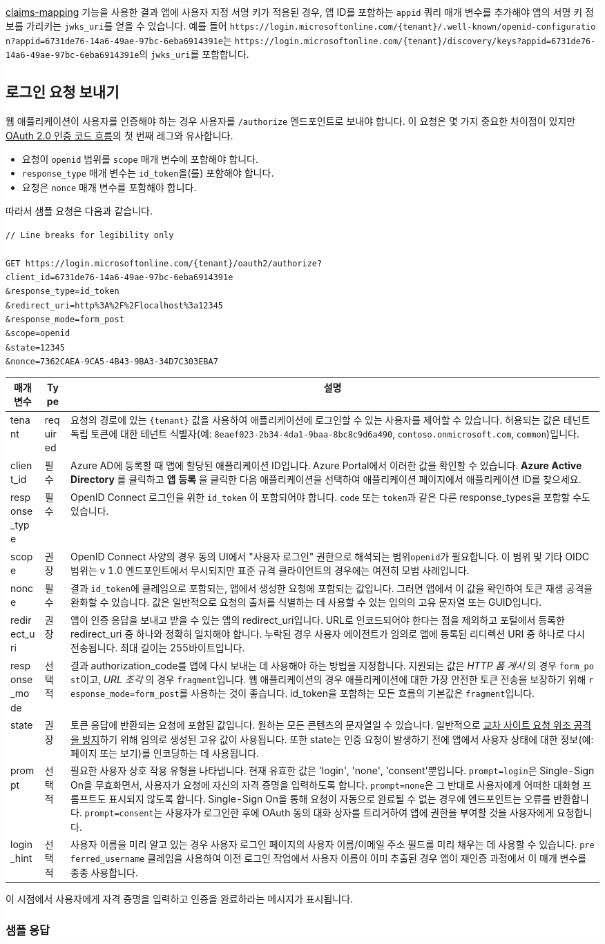 [claims-mapping](../develop/active-directory-claims-mapping.md?toc=/azure/active-directory/azuread-dev/toc.json&bc=/azure/active-directory/azuread-dev/breadcrumb/toc.json) 기능을 사용한 결과 앱에 사용자 지정 서명 키가 적용된 경우, 앱 ID를 포함하는 `appid` 쿼리 매개 변수를 추가해야 앱의 서명 키 정보를 가리키는 `jwks_uri`를 얻을 수 있습니다. 예를 들어 `https://login.microsoftonline.com/{tenant}/.well-known/openid-configuration?appid=6731de76-14a6-49ae-97bc-6eba6914391e`는 `https://login.microsoftonline.com/{tenant}/discovery/keys?appid=6731de76-14a6-49ae-97bc-6eba6914391e`의 `jwks_uri`를 포함합니다.

## <a name="send-the-sign-in-request"></a>로그인 요청 보내기

웹 애플리케이션이 사용자를 인증해야 하는 경우 사용자를 `/authorize` 엔드포인트로 보내야 합니다. 이 요청은 몇 가지 중요한 차이점이 있지만 [OAuth 2.0 인증 코드 흐름](v1-protocols-oauth-code.md)의 첫 번째 레그와 유사합니다.

* 요청이 `openid` 범위를 `scope` 매개 변수에 포함해야 합니다.
* `response_type` 매개 변수는 `id_token`을(를) 포함해야 합니다.
* 요청은 `nonce` 매개 변수를 포함해야 합니다.

따라서 샘플 요청은 다음과 같습니다.

```
// Line breaks for legibility only

GET https://login.microsoftonline.com/{tenant}/oauth2/authorize?
client_id=6731de76-14a6-49ae-97bc-6eba6914391e
&response_type=id_token
&redirect_uri=http%3A%2F%2Flocalhost%3a12345
&response_mode=form_post
&scope=openid
&state=12345
&nonce=7362CAEA-9CA5-4B43-9BA3-34D7C303EBA7
```

| 매개 변수 | Type | 설명 |
| --- | --- | --- |
| tenant |required |요청의 경로에 있는 `{tenant}` 값을 사용하여 애플리케이션에 로그인할 수 있는 사용자를 제어할 수 있습니다. 허용되는 값은 테넌트 독립 토큰에 대한 테넌트 식별자(예: `8eaef023-2b34-4da1-9baa-8bc8c9d6a490`, `contoso.onmicrosoft.com`, `common`)입니다. |
| client_id |필수 |Azure AD에 등록할 때 앱에 할당된 애플리케이션 ID입니다. Azure Portal에서 이러한 값을 확인할 수 있습니다. **Azure Active Directory** 를 클릭하고 **앱 등록** 을 클릭한 다음 애플리케이션을 선택하여 애플리케이션 페이지에서 애플리케이션 ID를 찾으세요. |
| response_type |필수 |OpenID Connect 로그인을 위한 `id_token` 이 포함되어야 합니다. `code` 또는 `token`과 같은 다른 response_types을 포함할 수도 있습니다. |
| scope | 권장 | OpenID Connect 사양의 경우 동의 UI에서 "사용자 로그인" 권한으로 해석되는 범위`openid`가 필요합니다. 이 범위 및 기타 OIDC 범위는 v 1.0 엔드포인트에서 무시되지만 표준 규격 클라이언트의 경우에는 여전히 모범 사례입니다. |
| nonce |필수 |결과 `id_token`에 클레임으로 포함되는, 앱에서 생성한 요청에 포함되는 값입니다. 그러면 앱에서 이 값을 확인하여 토큰 재생 공격을 완화할 수 있습니다. 값은 일반적으로 요청의 출처를 식별하는 데 사용할 수 있는 임의의 고유 문자열 또는 GUID입니다. |
| redirect_uri | 권장 |앱이 인증 응답을 보내고 받을 수 있는 앱의 redirect_uri입니다. URL로 인코드되어야 한다는 점을 제외하고 포털에서 등록한 redirect_uri 중 하나와 정확히 일치해야 합니다. 누락된 경우 사용자 에이전트가 임의로 앱에 등록된 리디렉션 URI 중 하나로 다시 전송됩니다. 최대 길이는 255바이트입니다. |
| response_mode |선택적 |결과 authorization_code를 앱에 다시 보내는 데 사용해야 하는 방법을 지정합니다. 지원되는 값은 *HTTP 폼 게시* 의 경우 `form_post`이고, *URL 조각* 의 경우 `fragment`입니다. 웹 애플리케이션의 경우 애플리케이션에 대한 가장 안전한 토큰 전송을 보장하기 위해 `response_mode=form_post`를 사용하는 것이 좋습니다. id_token을 포함하는 모든 흐름의 기본값은 `fragment`입니다.|
| state |권장 |토큰 응답에 반환되는 요청에 포함된 값입니다. 원하는 모든 콘텐츠의 문자열일 수 있습니다. 일반적으로 [교차 사이트 요청 위조 공격을 방지](https://tools.ietf.org/html/rfc6749#section-10.12)하기 위해 임의로 생성된 고유 값이 사용됩니다. 또한 state는 인증 요청이 발생하기 전에 앱에서 사용자 상태에 대한 정보(예: 페이지 또는 보기)를 인코딩하는 데 사용됩니다. |
| prompt |선택적 |필요한 사용자 상호 작용 유형을 나타냅니다. 현재 유효한 값은 'login', 'none', 'consent'뿐입니다. `prompt=login`은 Single-Sign On을 무효화면서, 사용자가 요청에 자신의 자격 증명을 입력하도록 합니다. `prompt=none`은 그 반대로 사용자에게 어떠한 대화형 프롬프트도 표시되지 않도록 합니다. Single-Sign On을 통해 요청이 자동으로 완료될 수 없는 경우에 엔드포인트는 오류를 반환합니다. `prompt=consent`는 사용자가 로그인한 후에 OAuth 동의 대화 상자를 트리거하여 앱에 권한을 부여할 것을 사용자에게 요청합니다. |
| login_hint |선택적 |사용자 이름을 미리 알고 있는 경우 사용자 로그인 페이지의 사용자 이름/이메일 주소 필드를 미리 채우는 데 사용할 수 있습니다. `preferred_username` 클레임을 사용하여 이전 로그인 작업에서 사용자 이름이 이미 추출된 경우 앱이 재인증 과정에서 이 매개 변수를 종종 사용합니다. |

이 시점에서 사용자에게 자격 증명을 입력하고 인증을 완료하라는 메시지가 표시됩니다.

### <a name="sample-response"></a>샘플 응답
